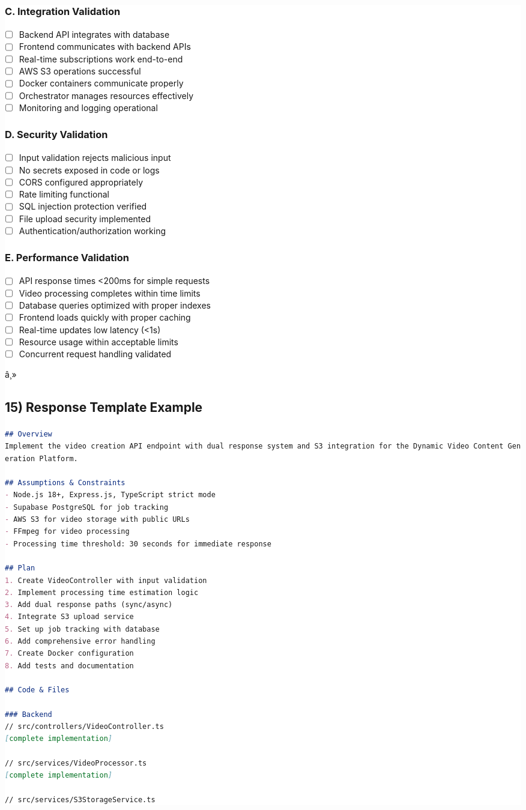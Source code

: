 ### C. Integration Validation
- [ ] Backend API integrates with database
- [ ] Frontend communicates with backend APIs
- [ ] Real-time subscriptions work end-to-end
- [ ] AWS S3 operations successful
- [ ] Docker containers communicate properly
- [ ] Orchestrator manages resources effectively
- [ ] Monitoring and logging operational

### D. Security Validation
- [ ] Input validation rejects malicious input
- [ ] No secrets exposed in code or logs
- [ ] CORS configured appropriately
- [ ] Rate limiting functional
- [ ] SQL injection protection verified
- [ ] File upload security implemented
- [ ] Authentication/authorization working

### E. Performance Validation
- [ ] API response times <200ms for simple requests
- [ ] Video processing completes within time limits
- [ ] Database queries optimized with proper indexes
- [ ] Frontend loads quickly with proper caching
- [ ] Real-time updates low latency (<1s)
- [ ] Resource usage within acceptable limits
- [ ] Concurrent request handling validated

â¸»

## 15) Response Template Example

```markdown
## Overview
Implement the video creation API endpoint with dual response system and S3 integration for the Dynamic Video Content Generation Platform.

## Assumptions & Constraints
- Node.js 18+, Express.js, TypeScript strict mode
- Supabase PostgreSQL for job tracking
- AWS S3 for video storage with public URLs
- FFmpeg for video processing
- Processing time threshold: 30 seconds for immediate response

## Plan
1. Create VideoController with input validation
2. Implement processing time estimation logic
3. Add dual response paths (sync/async)
4. Integrate S3 upload service
5. Set up job tracking with database
6. Add comprehensive error handling
7. Create Docker configuration
8. Add tests and documentation

## Code & Files

### Backend
// src/controllers/VideoController.ts
[complete implementation]

// src/services/VideoProcessor.ts  
[complete implementation]

// src/services/S3StorageService.ts
```